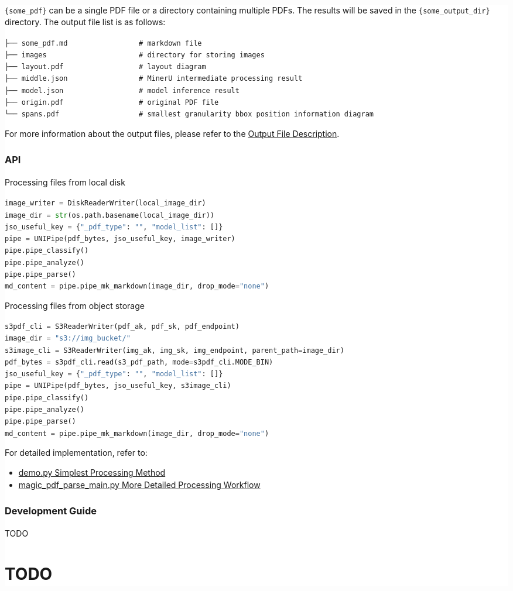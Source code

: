 `{some_pdf}` can be a single PDF file or a directory containing multiple PDFs.
The results will be saved in the `{some_output_dir}` directory. The output file list is as follows:

```text
├── some_pdf.md                 # markdown file
├── images                      # directory for storing images
├── layout.pdf                  # layout diagram
├── middle.json                 # MinerU intermediate processing result
├── model.json                  # model inference result
├── origin.pdf                  # original PDF file
└── spans.pdf                   # smallest granularity bbox position information diagram
```

For more information about the output files, please refer to the [Output File Description](docs/output_file_zh_cn.md).

### API

Processing files from local disk
```python
image_writer = DiskReaderWriter(local_image_dir)
image_dir = str(os.path.basename(local_image_dir))
jso_useful_key = {"_pdf_type": "", "model_list": []}
pipe = UNIPipe(pdf_bytes, jso_useful_key, image_writer)
pipe.pipe_classify()
pipe.pipe_analyze()
pipe.pipe_parse()
md_content = pipe.pipe_mk_markdown(image_dir, drop_mode="none")
```

Processing files from object storage
```python
s3pdf_cli = S3ReaderWriter(pdf_ak, pdf_sk, pdf_endpoint)
image_dir = "s3://img_bucket/"
s3image_cli = S3ReaderWriter(img_ak, img_sk, img_endpoint, parent_path=image_dir)
pdf_bytes = s3pdf_cli.read(s3_pdf_path, mode=s3pdf_cli.MODE_BIN)
jso_useful_key = {"_pdf_type": "", "model_list": []}
pipe = UNIPipe(pdf_bytes, jso_useful_key, s3image_cli)
pipe.pipe_classify()
pipe.pipe_analyze()
pipe.pipe_parse()
md_content = pipe.pipe_mk_markdown(image_dir, drop_mode="none")
```

For detailed implementation, refer to:
- [demo.py Simplest Processing Method](demo/demo.py)
- [magic_pdf_parse_main.py More Detailed Processing Workflow](demo/magic_pdf_parse_main.py)


### Development Guide

TODO

# TODO
